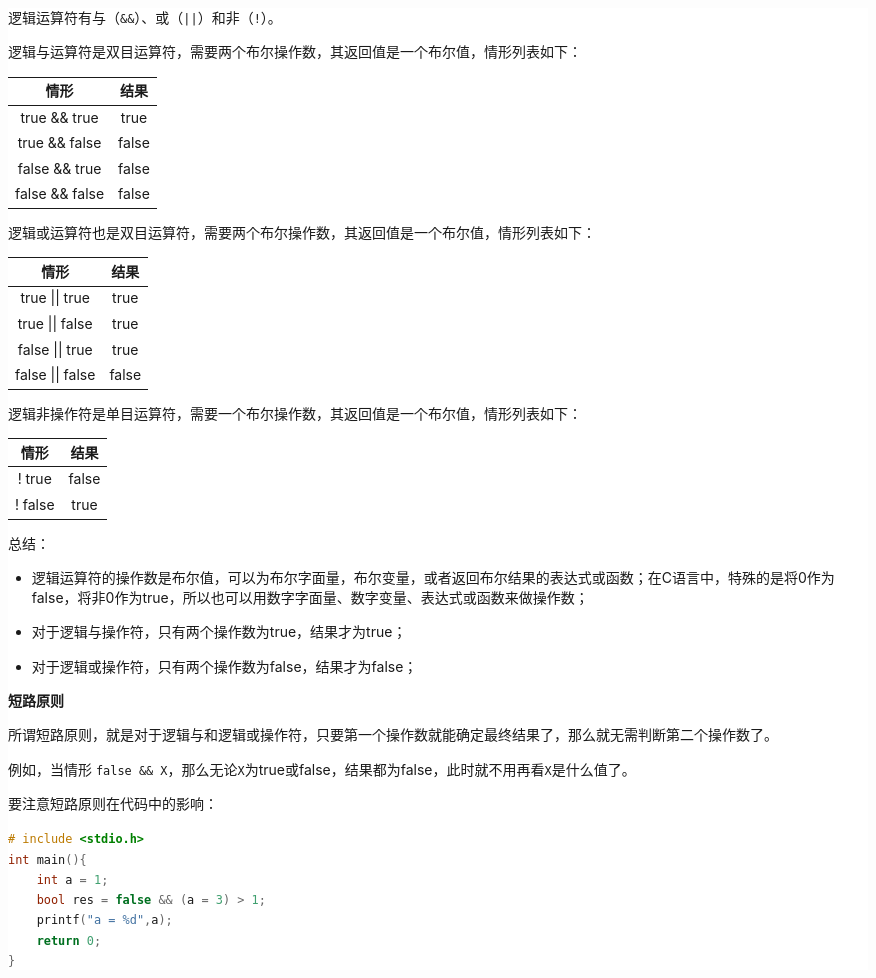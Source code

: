 逻辑运算符有与（`&&`）、或（`||`）和非（`!`）。

逻辑与运算符是双目运算符，需要两个布尔操作数，其返回值是一个布尔值，情形列表如下：

|      情形      | 结果  |
| :------------: | :---: |
|  true && true  | true  |
| true && false  | false |
| false && true  | false |
| false && false | false |

逻辑或运算符也是双目运算符，需要两个布尔操作数，其返回值是一个布尔值，情形列表如下：

|       情形       | 结果  |
| :--------------: | :---: |
|  true \|\| true  | true  |
| true \|\| false  | true  |
| false \|\| true  | true  |
| false \|\| false | false |

逻辑非操作符是单目运算符，需要一个布尔操作数，其返回值是一个布尔值，情形列表如下：

|  情形   | 结果  |
| :-----: | :---: |
| ! true  | false |
| ! false | true  |

总结：

-   逻辑运算符的操作数是布尔值，可以为布尔字面量，布尔变量，或者返回布尔结果的表达式或函数；在C语言中，特殊的是将0作为false，将非0作为true，所以也可以用数字字面量、数字变量、表达式或函数来做操作数；

-   对于逻辑与操作符，只有两个操作数为true，结果才为true；
-   对于逻辑或操作符，只有两个操作数为false，结果才为false；

**短路原则**

所谓短路原则，就是对于逻辑与和逻辑或操作符，只要第一个操作数就能确定最终结果了，那么就无需判断第二个操作数了。

例如，当情形 `false && X`，那么无论`X`为true或false，结果都为false，此时就不用再看`X`是什么值了。

要注意短路原则在代码中的影响：

```c
# include <stdio.h>
int main(){
	int a = 1;
	bool res = false && (a = 3) > 1;
	printf("a = %d",a);
	return 0;
}
```
